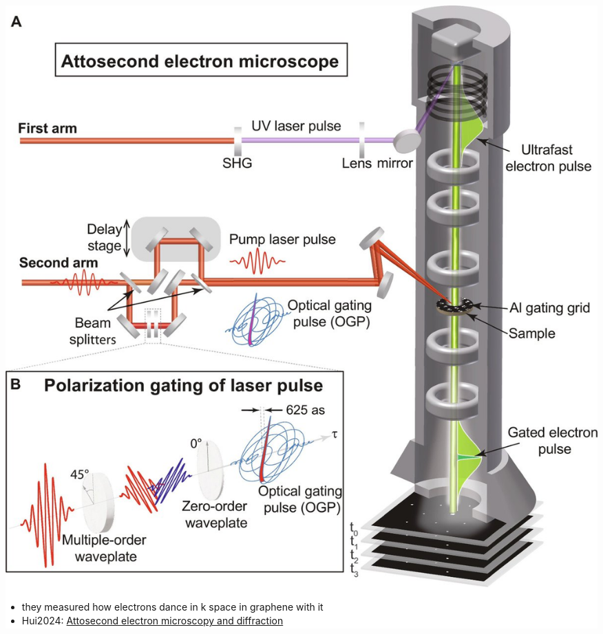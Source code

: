 ![20250509_155232_0.jpg](/assets/images/2025/20250505_20250512/20250509_155232_0.jpg)
   - they measured how electrons dance in k space in graphene with it
   - Hui2024: [Attosecond electron microscopy and diffraction](https://doi.org/10.1126/sciadv.adp5805)